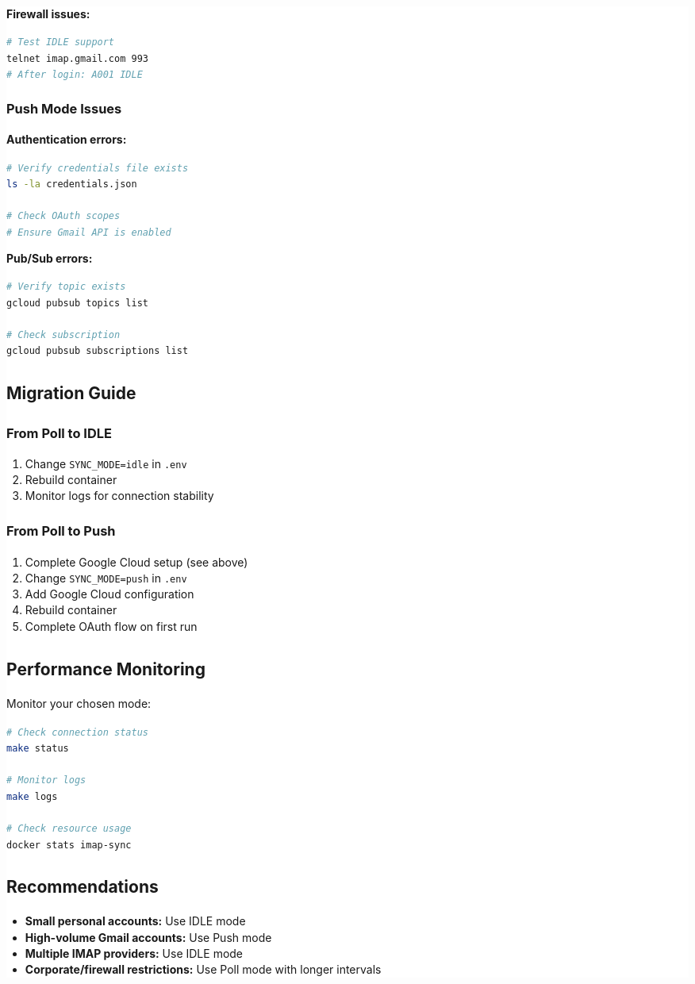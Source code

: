 **Firewall issues:**
```bash
# Test IDLE support
telnet imap.gmail.com 993
# After login: A001 IDLE
```

### Push Mode Issues

**Authentication errors:**
```bash
# Verify credentials file exists
ls -la credentials.json

# Check OAuth scopes
# Ensure Gmail API is enabled
```

**Pub/Sub errors:**
```bash
# Verify topic exists
gcloud pubsub topics list

# Check subscription
gcloud pubsub subscriptions list
```

## Migration Guide

### From Poll to IDLE
1. Change `SYNC_MODE=idle` in `.env`
2. Rebuild container
3. Monitor logs for connection stability

### From Poll to Push
1. Complete Google Cloud setup (see above)
2. Change `SYNC_MODE=push` in `.env`
3. Add Google Cloud configuration
4. Rebuild container
5. Complete OAuth flow on first run

## Performance Monitoring

Monitor your chosen mode:

```bash
# Check connection status
make status

# Monitor logs
make logs

# Check resource usage
docker stats imap-sync
```

## Recommendations

- **Small personal accounts:** Use IDLE mode
- **High-volume Gmail accounts:** Use Push mode
- **Multiple IMAP providers:** Use IDLE mode
- **Corporate/firewall restrictions:** Use Poll mode with longer intervals
